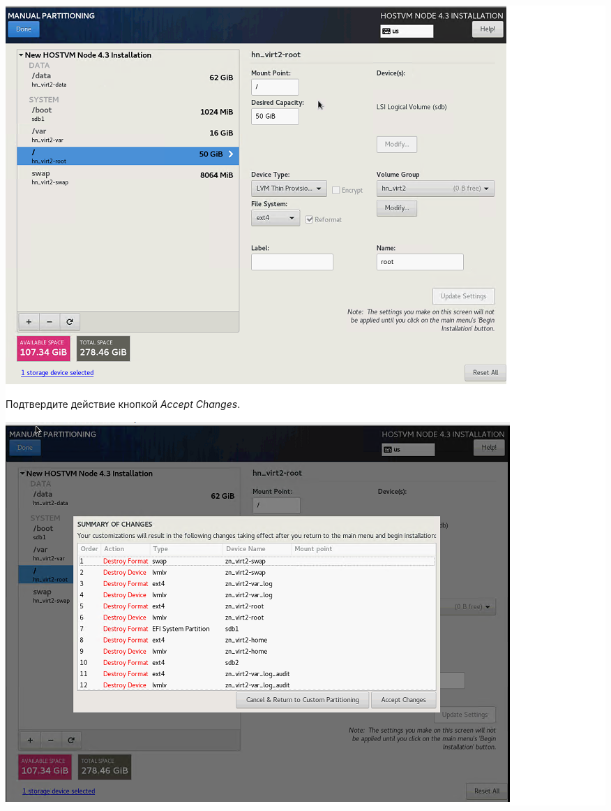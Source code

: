 ![&#x41C;&#x438;&#x43D;&#x438;&#x43C;&#x430;&#x43B;&#x44C;&#x43D;&#x430;&#x44F; &#x440;&#x430;&#x437;&#x43C;&#x435;&#x442;&#x43A;&#x430; &#x434;&#x43B;&#x44F; &#x443;&#x441;&#x442;&#x430;&#x43D;&#x43E;&#x432;&#x43A;&#x438; &#x43D;&#x430; &#x43B;&#x43E;&#x43A;&#x430;&#x43B;&#x44C;&#x43D;&#x44B;&#x435; &#x434;&#x438;&#x441;&#x43A;&#x438;](../../.gitbook/assets/screenshot_23.png)

Подтвердите действие кнопкой _Accept Changes_.

![](../../.gitbook/assets/screenshot_24.png)
